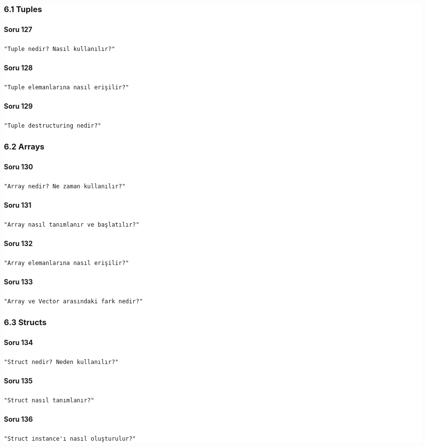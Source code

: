 ### 6.1 Tuples

#### Soru 127
```
"Tuple nedir? Nasıl kullanılır?"
```

#### Soru 128
```
"Tuple elemanlarına nasıl erişilir?"
```

#### Soru 129
```
"Tuple destructuring nedir?"
```

### 6.2 Arrays

#### Soru 130
```
"Array nedir? Ne zaman kullanılır?"
```

#### Soru 131
```
"Array nasıl tanımlanır ve başlatılır?"
```

#### Soru 132
```
"Array elemanlarına nasıl erişilir?"
```

#### Soru 133
```
"Array ve Vector arasındaki fark nedir?"
```

### 6.3 Structs

#### Soru 134
```
"Struct nedir? Neden kullanılır?"
```

#### Soru 135
```
"Struct nasıl tanımlanır?"
```

#### Soru 136
```
"Struct instance'ı nasıl oluşturulur?"
```
